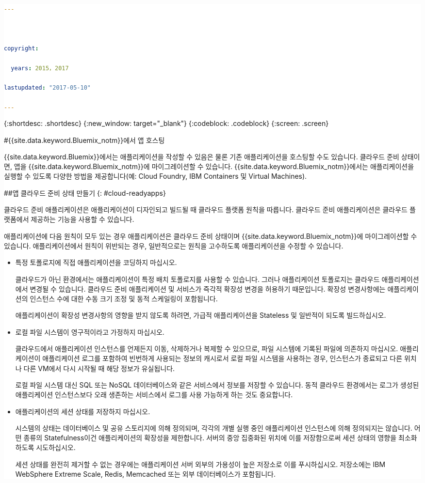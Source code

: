 ```yaml
---



copyright:

  years: 2015，2017

lastupdated: "2017-05-10"

---
```


{:shortdesc: .shortdesc}
{:new_window: target="_blank"}
{:codeblock: .codeblock}
{:screen: .screen}

#{{site.data.keyword.Bluemix_notm}}에서 앱 호스팅



{{site.data.keyword.Bluemix}}에서는 애플리케이션을 작성할 수 있음은 물론 기존 애플리케이션을 호스팅할 수도 있습니다. 클라우드 준비 상태이면, 앱을 {{site.data.keyword.Bluemix_notm}}에 마이그레이션할 수 있습니다. {{site.data.keyword.Bluemix_notm}}에서는 애플리케이션을 실행할 수 있도록 다양한 방법을 제공합니다(예: Cloud Foundry, IBM Containers 및 Virtual Machines).

##앱 클라우드 준비 상태 만들기
{: #cloud-readyapps}

클라우드 준비 애플리케이션은 애플리케이션이 디자인되고 빌드될 때 클라우드 플랫폼 원칙을 따릅니다. 클라우드 준비 애플리케이션은 클라우드 플랫폼에서 제공하는 기능을 사용할 수 있습니다. 

애플리케이션에 다음 원칙이 모두 있는 경우 애플리케이션은 클라우드 준비 상태이며 {{site.data.keyword.Bluemix_notm}}에 마이그레이션할 수 있습니다. 애플리케이션에서 원칙이 위반되는 경우, 일반적으로는 원칙을 고수하도록 애플리케이션을 수정할 수 있습니다. 

* 특정 토폴로지에 직접 애플리케이션을 코딩하지 마십시오. 

  클라우드가 아닌 환경에서는 애플리케이션이 특정 배치 토폴로지를 사용할 수 있습니다. 그러나 애플리케이션 토폴로지는 클라우드 애플리케이션에서 변경될 수 있습니다. 클라우드 준비 애플리케이션 및 서비스가 즉각적 확장성 변경을 허용하기 때문입니다. 확장성 변경사항에는 애플리케이션의 인스턴스 수에 대한 수동 크기 조정 및 동적 스케일링이 포함됩니다. 

  애플리케이션이 확장성 변경사항의 영향을 받지 않도록 하려면, 가급적 애플리케이션을 Stateless 및 일반적이 되도록 빌드하십시오. 

* 로컬 파일 시스템이 영구적이라고 가정하지 마십시오. 

  클라우드에서 애플리케이션 인스턴스를 언제든지 이동, 삭제하거나 복제할 수 있으므로, 파일 시스템에 기록된 파일에 의존하지 마십시오. 애플리케이션이 애플리케이션 로그를 포함하여 빈번하게 사용되는 정보의 캐시로서 로컬 파일 시스템을 사용하는 경우, 인스턴스가 종료되고 다른 위치나 다른 VM에서 다시 시작될 때 해당 정보가 유실됩니다. 

  로컬 파일 시스템 대신 SQL 또는 NoSQL 데이터베이스와 같은 서비스에서 정보를 저장할 수 있습니다. 동적 클라우드 환경에서는 로그가 생성된 애플리케이션 인스턴스보다 오래 생존하는 서비스에서 로그를 사용 가능하게 하는 것도 중요합니다. 

* 애플리케이션의 세션 상태를 저장하지 마십시오. 

  시스템의 상태는 데이터베이스 및 공유 스토리지에 의해 정의되며, 각각의 개별 실행 중인 애플리케이션 인스턴스에 의해 정의되지는 않습니다. 어떤 종류의 Statefulness이건 애플리케이션의 확장성을 제한합니다. 서버의 중앙 집중화된 위치에 이를 저장함으로써 세션 상태의 영향을 최소화하도록 시도하십시오. 

  세션 상태를 완전히 제거할 수 없는 경우에는 애플리케이션 서버 외부의 가용성이 높은 저장소로 이를 푸시하십시오. 저장소에는 IBM WebSphere Extreme Scale, Redis, Memcached 또는 외부 데이터베이스가 포함됩니다. 
